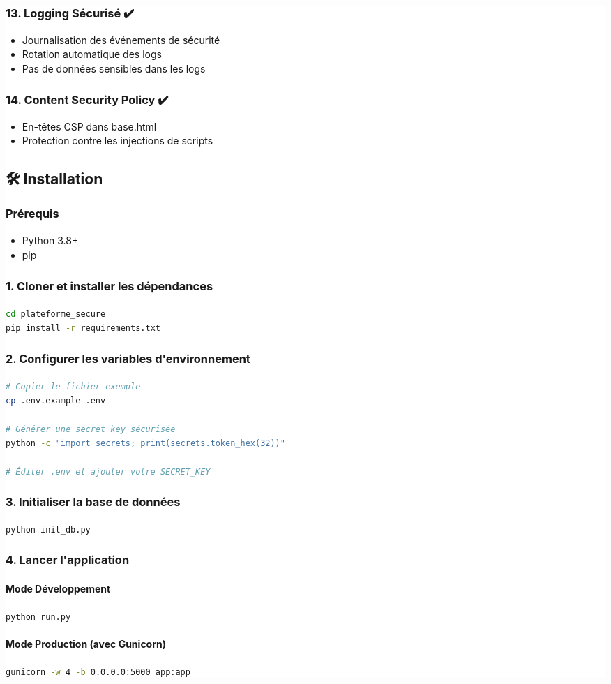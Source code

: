 ### 13. **Logging Sécurisé** ✔️
- Journalisation des événements de sécurité
- Rotation automatique des logs
- Pas de données sensibles dans les logs

### 14. **Content Security Policy** ✔️
- En-têtes CSP dans base.html
- Protection contre les injections de scripts

## 🛠️ Installation

### Prérequis
- Python 3.8+
- pip

### 1. Cloner et installer les dépendances

```bash
cd plateforme_secure
pip install -r requirements.txt
```

### 2. Configurer les variables d'environnement

```bash
# Copier le fichier exemple
cp .env.example .env

# Générer une secret key sécurisée
python -c "import secrets; print(secrets.token_hex(32))"

# Éditer .env et ajouter votre SECRET_KEY
```

### 3. Initialiser la base de données

```bash
python init_db.py
```

### 4. Lancer l'application

#### Mode Développement
```bash
python run.py
```

#### Mode Production (avec Gunicorn)
```bash
gunicorn -w 4 -b 0.0.0.0:5000 app:app
```
